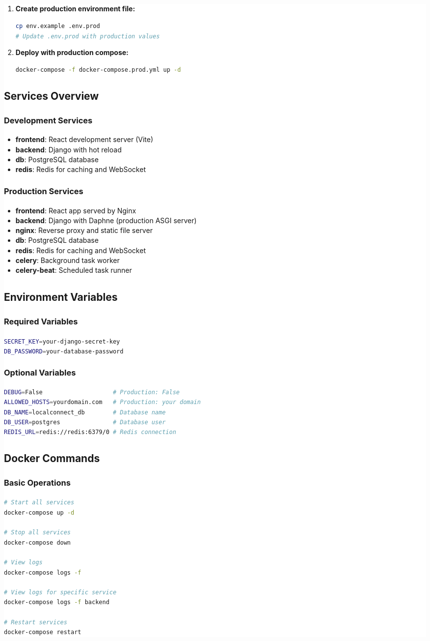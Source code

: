 1. **Create production environment file:**
   ```bash
   cp env.example .env.prod
   # Update .env.prod with production values
   ```

2. **Deploy with production compose:**
   ```bash
   docker-compose -f docker-compose.prod.yml up -d
   ```

## Services Overview

### Development Services
- **frontend**: React development server (Vite)
- **backend**: Django with hot reload
- **db**: PostgreSQL database
- **redis**: Redis for caching and WebSocket

### Production Services
- **frontend**: React app served by Nginx
- **backend**: Django with Daphne (production ASGI server)
- **nginx**: Reverse proxy and static file server
- **db**: PostgreSQL database
- **redis**: Redis for caching and WebSocket
- **celery**: Background task worker
- **celery-beat**: Scheduled task runner

## Environment Variables

### Required Variables
```bash
SECRET_KEY=your-django-secret-key
DB_PASSWORD=your-database-password
```

### Optional Variables
```bash
DEBUG=False                    # Production: False
ALLOWED_HOSTS=yourdomain.com   # Production: your domain
DB_NAME=localconnect_db        # Database name
DB_USER=postgres               # Database user
REDIS_URL=redis://redis:6379/0 # Redis connection
```

## Docker Commands

### Basic Operations
```bash
# Start all services
docker-compose up -d

# Stop all services
docker-compose down

# View logs
docker-compose logs -f

# View logs for specific service
docker-compose logs -f backend

# Restart services
docker-compose restart
```